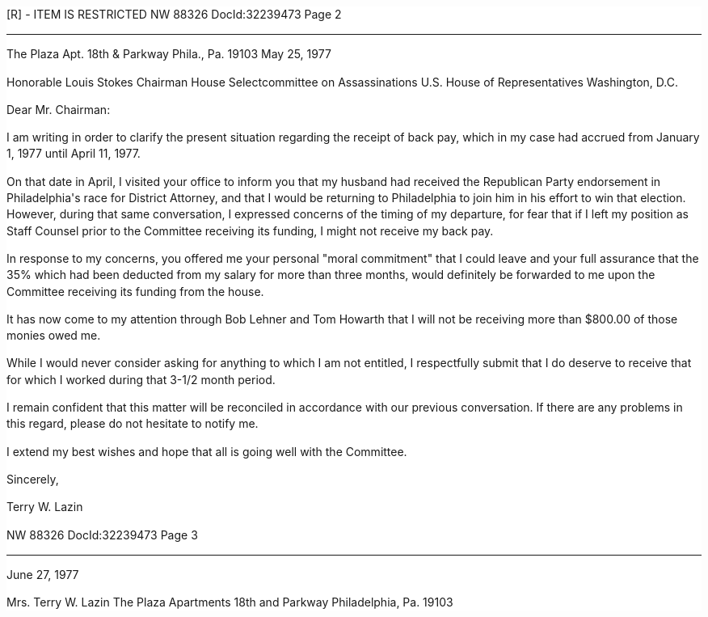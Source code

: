 [R] - ITEM IS RESTRICTED
NW 88326
DocId:32239473 Page 2

---

The Plaza Apt.
18th & Parkway
Phila., Pa. 19103
May 25, 1977

Honorable Louis Stokes
Chairman
House Selectcommittee
on Assassinations
U.S. House of Representatives
Washington, D.C.

Dear Mr. Chairman:

I am writing in order to clarify the present situation regarding the receipt of back pay, which in my case had accrued from January 1, 1977 until April 11, 1977.

On that date in April, I visited your office to inform you that my husband had received the Republican Party endorsement in Philadelphia's race for District Attorney, and that I would be returning to Philadelphia to join him in his effort to win that election. However, during that same conversation, I expressed concerns of the timing of my departure, for fear that if I left my position as Staff Counsel prior to the Committee receiving its funding, I might not receive my back pay.

In response to my concerns, you offered me your personal "moral commitment" that I could leave and your full assurance that the 35% which had been deducted from my salary for more than three months, would definitely be forwarded to me upon the Committee receiving its funding from the house.

It has now come to my attention through Bob Lehner and Tom Howarth that I will not be receiving more than $800.00 of those monies owed me.

While I would never consider asking for anything to which I am not entitled, I respectfully submit that I do deserve to receive that for which I worked during that 3-1/2 month period.

I remain confident that this matter will be reconciled in accordance with our previous conversation. If there are any problems in this regard, please do not hesitate to notify me.

I extend my best wishes and hope that all is going well with the Committee.

Sincerely,

Terry W. Lazin

NW 88326
DocId:32239473 Page 3

---

June 27, 1977

Mrs. Terry W. Lazin
The Plaza Apartments
18th and Parkway
Philadelphia, Pa. 19103
